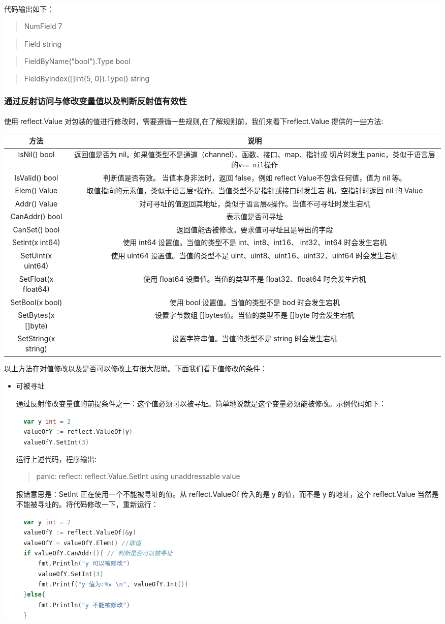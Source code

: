 代码输出如下：

> NumField 7

>Field string

> FieldByName("bool").Type bool

> FieldByIndex([]int{5, 0}).Type() string

### 通过反射访问与修改变量值以及判断反射值有效性

使用 reflect.Value 对包装的值进行修改时，需要遵循一些规则,在了解规则前，我们来看下reflect.Value 提供的一些方法:

|        方法         |                             说明                             |
| :-----------------: | :----------------------------------------------------------: |
|    IsNil() bool     | 返回值是否为 nil。如果值类型不是通道（channel）、函数、接口、map、指针或 切片时发生 panic，类似于语言层的`v== nil`操作 |
|   IsValid() bool    | 判断值是否有效。 当值本身非法时，返回 false，例如 reflect Value不包含任何值，值为 nil 等。 |
|    Elem() Value     | 取值指向的元素值，类似于语言层`*`操作。当值类型不是指针或接口时发生宕 机，空指针时返回 nil 的 Value |
|    Addr() Value     | 对可寻址的值返回其地址，类似于语言层`&`操作。当值不可寻址时发生宕机 |
|   CanAddr() bool    |                       表示值是否可寻址                       |
|    CanSet() bool    |         返回值能否被修改。要求值可寻址且是导出的字段         |
|   Setlnt(x int64)   | 使用 int64 设置值。当值的类型不是 int、int8、int16、 int32、int64 时会发生宕机 |
|  SetUint(x uint64)  | 使用 uint64 设置值。当值的类型不是 uint、uint8、uint16、uint32、uint64 时会发生宕机 |
| SetFloat(x float64) | 使用 float64 设置值。当值的类型不是 float32、float64 时会发生宕机 |
|   SetBool(x bool)   |      使用 bool 设置值。当值的类型不是 bod 时会发生宕机       |
| SetBytes(x []byte)  |  设置字节数组 []bytes值。当值的类型不是 []byte 时会发生宕机  |
| SetString(x string) |       设置字符串值。当值的类型不是 string 时会发生宕机       |

以上方法在对值修改以及是否可以修改上有很大帮助。下面我们看下值修改的条件：

- 可被寻址

  通过反射修改变量值的前提条件之一：这个值必须可以被寻址。简单地说就是这个变量必须能被修改。示例代码如下：

  ```go
  	var y int = 2
  	valueOfY := reflect.ValueOf(y)
  	valueOfY.SetInt(3)
  ```

  运行上述代码，程序输出:

  > panic: reflect: reflect.Value.SetInt using unaddressable value

  报错意思是：SetInt 正在使用一个不能被寻址的值。从 reflect.ValueOf 传入的是 y 的值，而不是 y 的地址，这个 reflect.Value 当然是不能被寻址的。将代码修改一下，重新运行：

  ```go
  	var y int = 2
  	valueOfY := reflect.ValueOf(&y)
  	valueOfY = valueOfY.Elem() //取值
  	if valueOfY.CanAddr(){ // 判断是否可以被寻址
  		fmt.Println("y 可以被修改")
  		valueOfY.SetInt(3)
  		fmt.Printf("y 值为:%v \n", valueOfY.Int())
  	}else{
  		fmt.Println("y 不能被修改")
  	}
  ```
